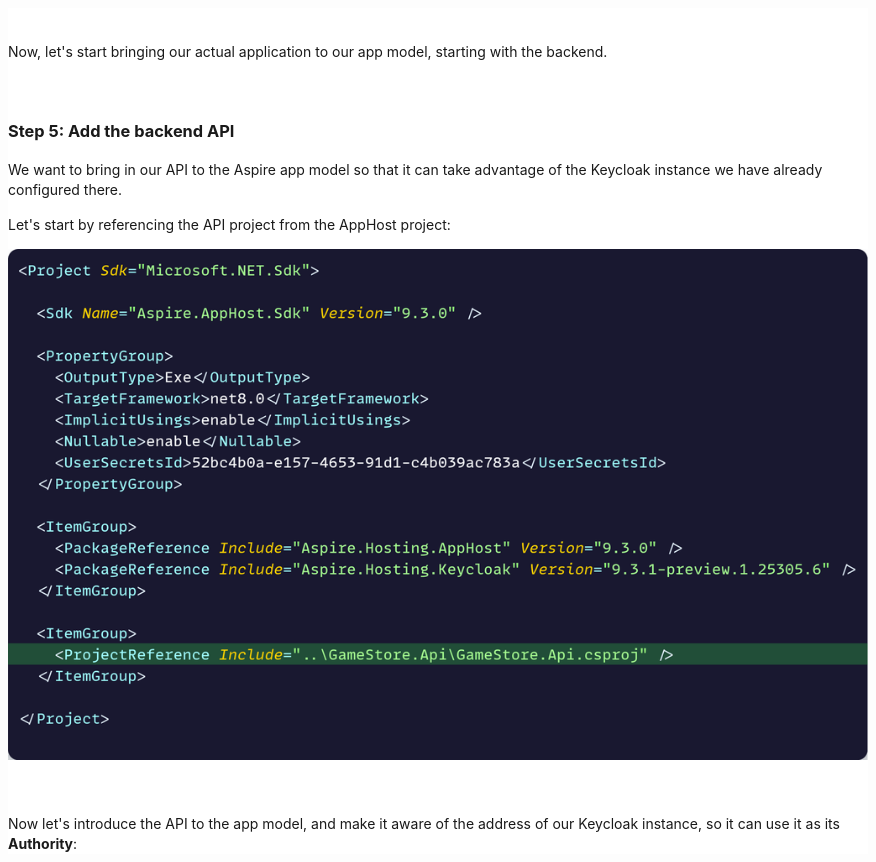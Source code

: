 ​

Now, let's start bringing our actual application to our app model, starting with the backend.

​

### **Step 5: Add the backend API**
We want to bring in our API to the Aspire app model so that it can take advantage of the Keycloak instance we have already configured there.

Let's start by referencing the API project from the AppHost project:


![](/assets/images/2025-07-26/4ghDFAZYvbFtvU3CTR72ZN-58aP72cf2k3cbsXsUDmvKA.jpeg)

​

Now let's introduce the API to the app model, and make it aware of the address of our Keycloak instance, so it can use it as its **Authority**:

